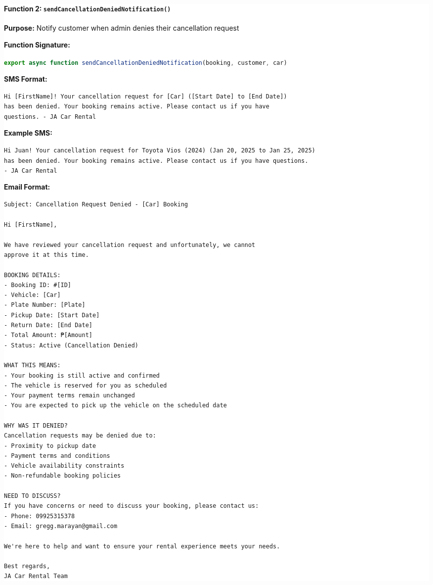 
#### Function 2: `sendCancellationDeniedNotification()`

**Purpose:** Notify customer when admin denies their cancellation request

**Function Signature:**
```javascript
export async function sendCancellationDeniedNotification(booking, customer, car)
```

**SMS Format:**
```
Hi [FirstName]! Your cancellation request for [Car] ([Start Date] to [End Date]) 
has been denied. Your booking remains active. Please contact us if you have 
questions. - JA Car Rental
```

**Example SMS:**
```
Hi Juan! Your cancellation request for Toyota Vios (2024) (Jan 20, 2025 to Jan 25, 2025) 
has been denied. Your booking remains active. Please contact us if you have questions. 
- JA Car Rental
```

**Email Format:**
```
Subject: Cancellation Request Denied - [Car] Booking

Hi [FirstName],

We have reviewed your cancellation request and unfortunately, we cannot 
approve it at this time.

BOOKING DETAILS:
- Booking ID: #[ID]
- Vehicle: [Car]
- Plate Number: [Plate]
- Pickup Date: [Start Date]
- Return Date: [End Date]
- Total Amount: ₱[Amount]
- Status: Active (Cancellation Denied)

WHAT THIS MEANS:
- Your booking is still active and confirmed
- The vehicle is reserved for you as scheduled
- Your payment terms remain unchanged
- You are expected to pick up the vehicle on the scheduled date

WHY WAS IT DENIED?
Cancellation requests may be denied due to:
- Proximity to pickup date
- Payment terms and conditions
- Vehicle availability constraints
- Non-refundable booking policies

NEED TO DISCUSS?
If you have concerns or need to discuss your booking, please contact us:
- Phone: 09925315378
- Email: gregg.marayan@gmail.com

We're here to help and want to ensure your rental experience meets your needs.

Best regards,
JA Car Rental Team
```
